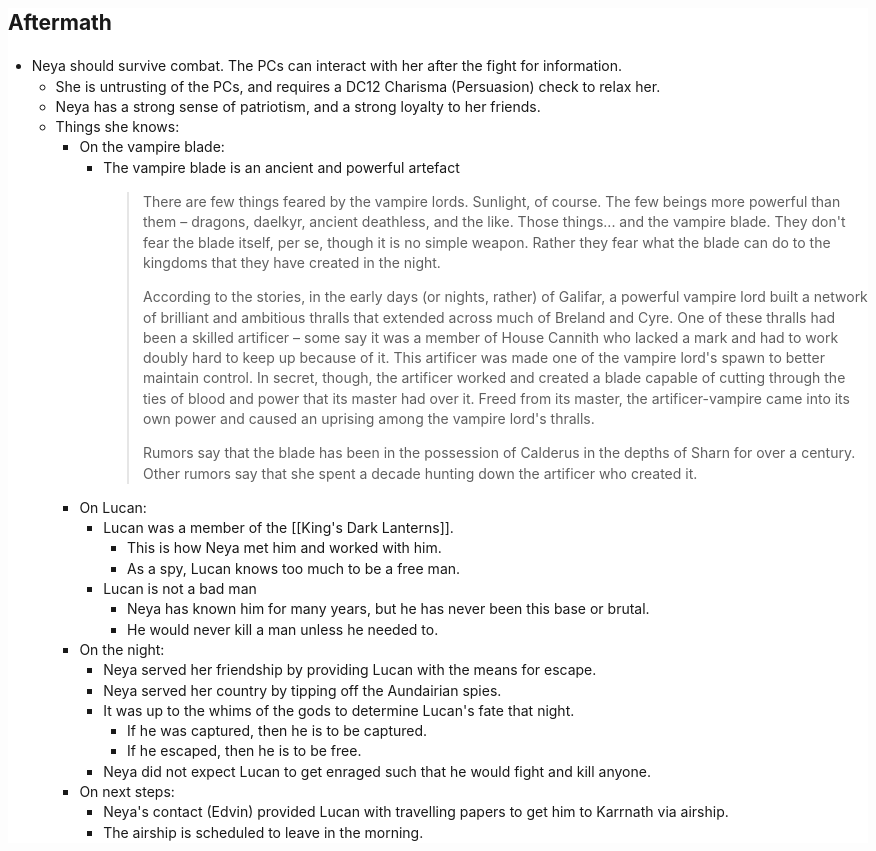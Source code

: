 ## Aftermath

- Neya should survive combat. The PCs can interact with her after the fight for information.
  - She is untrusting of the PCs, and requires a DC12 Charisma (Persuasion) check to relax her.
  - Neya has a strong sense of patriotism, and a strong loyalty to her friends.
  - Things she knows:
    - On the vampire blade:
      - The vampire blade is an ancient and powerful artefact
        > There are few things feared by the vampire lords.
        > Sunlight, of course. The few beings more powerful than them – dragons, daelkyr, ancient deathless, and the like.
        > Those things... and the vampire blade.
        > They don't fear the blade itself, per se, though it is no simple weapon.
        > Rather they fear what the blade can do to the kingdoms that they have created in the night.
        >
        > According to the stories, in the early days (or nights, rather) of Galifar, a powerful vampire lord built a
        > network of brilliant and ambitious thralls that extended across much of Breland and Cyre.
        > One of these thralls had been a skilled artificer – some say it was a member of House Cannith who lacked a mark
        > and had to work doubly hard to keep up because of it.
        > This artificer was made one of the vampire lord's spawn to better maintain control.
        > In secret, though, the artificer worked and created a blade capable of cutting through the ties of blood and
        > power that its master had over it.
        > Freed from its master, the artificer-vampire came into its own power and caused an uprising among the vampire lord's thralls.
        >
        > Rumors say that the blade has been in the possession of Calderus in the depths of Sharn for over a century.
        > Other rumors say that she spent a decade hunting down the artificer who created it.
    - On Lucan:
      - Lucan was a member of the [[King's Dark Lanterns]].
        - This is how Neya met him and worked with him.
        - As a spy, Lucan knows too much to be a free man.
      - Lucan is not a bad man
        - Neya has known him for many years, but he has never been this base or brutal.
        - He would never kill a man unless he needed to.
    - On the night:
      - Neya served her friendship by providing Lucan with the means for escape.
      - Neya served her country by tipping off the Aundairian spies.
      - It was up to the whims of the gods to determine Lucan's fate that night.
        - If he was captured, then he is to be captured.
        - If he escaped, then he is to be free.
      - Neya did not expect Lucan to get enraged such that he would fight and kill anyone.
    - On next steps:
      - Neya's contact (Edvin) provided Lucan with travelling papers to get him to Karrnath via airship.
      - The airship is scheduled to leave in the morning.
